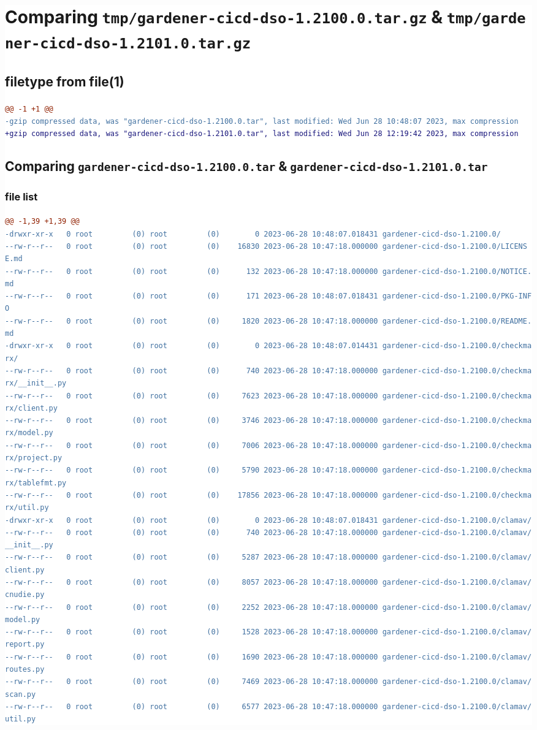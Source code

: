 # Comparing `tmp/gardener-cicd-dso-1.2100.0.tar.gz` & `tmp/gardener-cicd-dso-1.2101.0.tar.gz`

## filetype from file(1)

```diff
@@ -1 +1 @@
-gzip compressed data, was "gardener-cicd-dso-1.2100.0.tar", last modified: Wed Jun 28 10:48:07 2023, max compression
+gzip compressed data, was "gardener-cicd-dso-1.2101.0.tar", last modified: Wed Jun 28 12:19:42 2023, max compression
```

## Comparing `gardener-cicd-dso-1.2100.0.tar` & `gardener-cicd-dso-1.2101.0.tar`

### file list

```diff
@@ -1,39 +1,39 @@
-drwxr-xr-x   0 root         (0) root         (0)        0 2023-06-28 10:48:07.018431 gardener-cicd-dso-1.2100.0/
--rw-r--r--   0 root         (0) root         (0)    16830 2023-06-28 10:47:18.000000 gardener-cicd-dso-1.2100.0/LICENSE.md
--rw-r--r--   0 root         (0) root         (0)      132 2023-06-28 10:47:18.000000 gardener-cicd-dso-1.2100.0/NOTICE.md
--rw-r--r--   0 root         (0) root         (0)      171 2023-06-28 10:48:07.018431 gardener-cicd-dso-1.2100.0/PKG-INFO
--rw-r--r--   0 root         (0) root         (0)     1820 2023-06-28 10:47:18.000000 gardener-cicd-dso-1.2100.0/README.md
-drwxr-xr-x   0 root         (0) root         (0)        0 2023-06-28 10:48:07.014431 gardener-cicd-dso-1.2100.0/checkmarx/
--rw-r--r--   0 root         (0) root         (0)      740 2023-06-28 10:47:18.000000 gardener-cicd-dso-1.2100.0/checkmarx/__init__.py
--rw-r--r--   0 root         (0) root         (0)     7623 2023-06-28 10:47:18.000000 gardener-cicd-dso-1.2100.0/checkmarx/client.py
--rw-r--r--   0 root         (0) root         (0)     3746 2023-06-28 10:47:18.000000 gardener-cicd-dso-1.2100.0/checkmarx/model.py
--rw-r--r--   0 root         (0) root         (0)     7006 2023-06-28 10:47:18.000000 gardener-cicd-dso-1.2100.0/checkmarx/project.py
--rw-r--r--   0 root         (0) root         (0)     5790 2023-06-28 10:47:18.000000 gardener-cicd-dso-1.2100.0/checkmarx/tablefmt.py
--rw-r--r--   0 root         (0) root         (0)    17856 2023-06-28 10:47:18.000000 gardener-cicd-dso-1.2100.0/checkmarx/util.py
-drwxr-xr-x   0 root         (0) root         (0)        0 2023-06-28 10:48:07.018431 gardener-cicd-dso-1.2100.0/clamav/
--rw-r--r--   0 root         (0) root         (0)      740 2023-06-28 10:47:18.000000 gardener-cicd-dso-1.2100.0/clamav/__init__.py
--rw-r--r--   0 root         (0) root         (0)     5287 2023-06-28 10:47:18.000000 gardener-cicd-dso-1.2100.0/clamav/client.py
--rw-r--r--   0 root         (0) root         (0)     8057 2023-06-28 10:47:18.000000 gardener-cicd-dso-1.2100.0/clamav/cnudie.py
--rw-r--r--   0 root         (0) root         (0)     2252 2023-06-28 10:47:18.000000 gardener-cicd-dso-1.2100.0/clamav/model.py
--rw-r--r--   0 root         (0) root         (0)     1528 2023-06-28 10:47:18.000000 gardener-cicd-dso-1.2100.0/clamav/report.py
--rw-r--r--   0 root         (0) root         (0)     1690 2023-06-28 10:47:18.000000 gardener-cicd-dso-1.2100.0/clamav/routes.py
--rw-r--r--   0 root         (0) root         (0)     7469 2023-06-28 10:47:18.000000 gardener-cicd-dso-1.2100.0/clamav/scan.py
--rw-r--r--   0 root         (0) root         (0)     6577 2023-06-28 10:47:18.000000 gardener-cicd-dso-1.2100.0/clamav/util.py
```